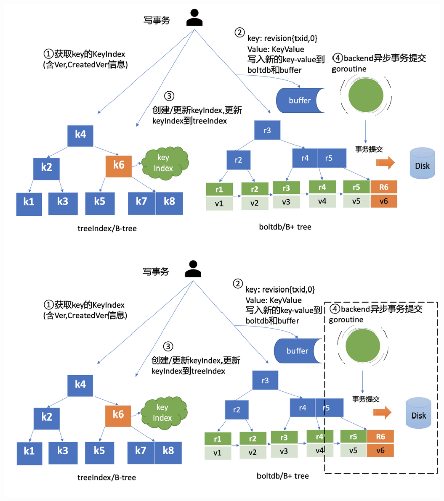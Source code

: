 

![](images/62ed6285b88d49669ac0b609a7dc4183.jpg)



![](images/7daaec6d5cb44cf0bfabeff72fb769d1.jpg)
